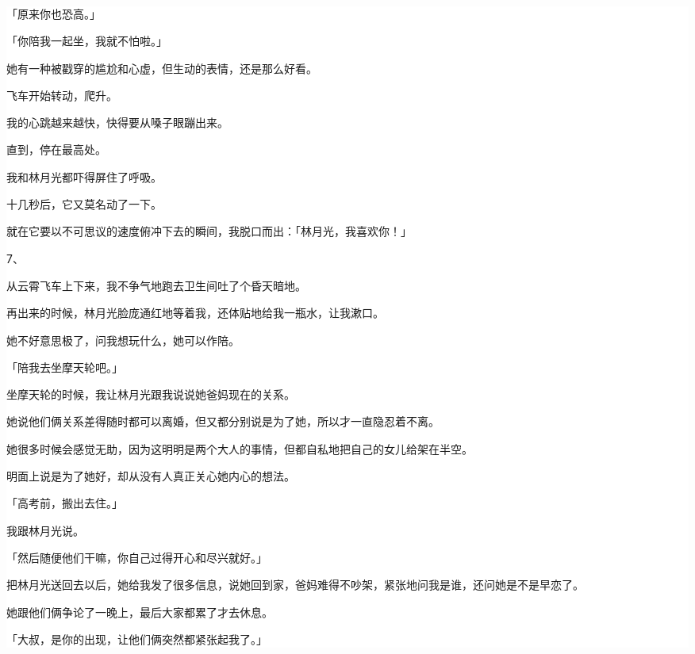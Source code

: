 
「原来你也恐高。」


「你陪我一起坐，我就不怕啦。」


她有一种被戳穿的尴尬和心虚，但生动的表情，还是那么好看。


飞车开始转动，爬升。


我的心跳越来越快，快得要从嗓子眼蹦出来。


直到，停在最高处。


我和林月光都吓得屏住了呼吸。


十几秒后，它又莫名动了一下。


就在它要以不可思议的速度俯冲下去的瞬间，我脱口而出：「林月光，我喜欢你！」


7、


从云霄飞车上下来，我不争气地跑去卫生间吐了个昏天暗地。


再出来的时候，林月光脸庞通红地等着我，还体贴地给我一瓶水，让我漱口。


她不好意思极了，问我想玩什么，她可以作陪。


「陪我去坐摩天轮吧。」


坐摩天轮的时候，我让林月光跟我说说她爸妈现在的关系。


她说他们俩关系差得随时都可以离婚，但又都分别说是为了她，所以才一直隐忍着不离。


她很多时候会感觉无助，因为这明明是两个大人的事情，但都自私地把自己的女儿给架在半空。


明面上说是为了她好，却从没有人真正关心她内心的想法。


「高考前，搬出去住。」


我跟林月光说。


「然后随便他们干嘛，你自己过得开心和尽兴就好。」


把林月光送回去以后，她给我发了很多信息，说她回到家，爸妈难得不吵架，紧张地问我是谁，还问她是不是早恋了。


她跟他们俩争论了一晚上，最后大家都累了才去休息。


「大叔，是你的出现，让他们俩突然都紧张起我了。」

